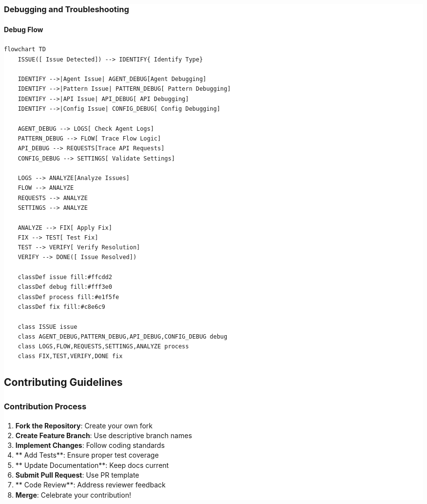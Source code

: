 ### Debugging and Troubleshooting

#### Debug Flow

```mermaid
flowchart TD
    ISSUE([ Issue Detected]) --> IDENTIFY{ Identify Type}

    IDENTIFY -->|Agent Issue| AGENT_DEBUG[Agent Debugging]
    IDENTIFY -->|Pattern Issue| PATTERN_DEBUG[ Pattern Debugging]
    IDENTIFY -->|API Issue| API_DEBUG[ API Debugging]
    IDENTIFY -->|Config Issue| CONFIG_DEBUG[ Config Debugging]

    AGENT_DEBUG --> LOGS[ Check Agent Logs]
    PATTERN_DEBUG --> FLOW[ Trace Flow Logic]
    API_DEBUG --> REQUESTS[Trace API Requests]
    CONFIG_DEBUG --> SETTINGS[ Validate Settings]

    LOGS --> ANALYZE[Analyze Issues]
    FLOW --> ANALYZE
    REQUESTS --> ANALYZE
    SETTINGS --> ANALYZE

    ANALYZE --> FIX[ Apply Fix]
    FIX --> TEST[ Test Fix]
    TEST --> VERIFY[ Verify Resolution]
    VERIFY --> DONE([ Issue Resolved])

    classDef issue fill:#ffcdd2
    classDef debug fill:#fff3e0
    classDef process fill:#e1f5fe
    classDef fix fill:#c8e6c9

    class ISSUE issue
    class AGENT_DEBUG,PATTERN_DEBUG,API_DEBUG,CONFIG_DEBUG debug
    class LOGS,FLOW,REQUESTS,SETTINGS,ANALYZE process
    class FIX,TEST,VERIFY,DONE fix
```

## Contributing Guidelines

### Contribution Process

1. **Fork the Repository**: Create your own fork
2. **Create Feature Branch**: Use descriptive branch names
3. **Implement Changes**: Follow coding standards
4. ** Add Tests**: Ensure proper test coverage
5. ** Update Documentation**: Keep docs current
6. **Submit Pull Request**: Use PR template
7. ** Code Review**: Address reviewer feedback
8. **Merge**: Celebrate your contribution!
